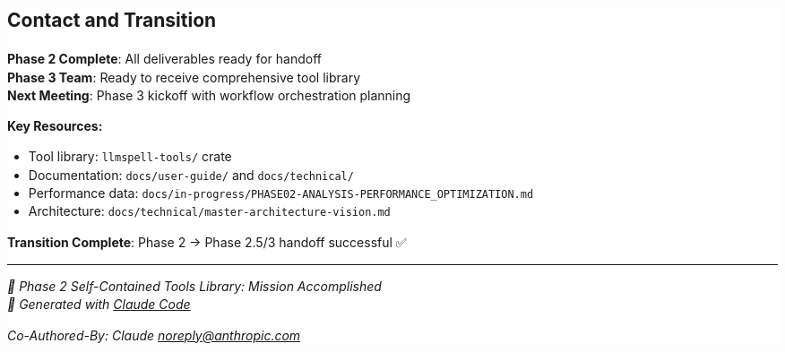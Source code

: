 ## Contact and Transition

**Phase 2 Complete**: All deliverables ready for handoff  
**Phase 3 Team**: Ready to receive comprehensive tool library  
**Next Meeting**: Phase 3 kickoff with workflow orchestration planning

**Key Resources:**
- Tool library: `llmspell-tools/` crate
- Documentation: `docs/user-guide/` and `docs/technical/`
- Performance data: `docs/in-progress/PHASE02-ANALYSIS-PERFORMANCE_OPTIMIZATION.md`
- Architecture: `docs/technical/master-architecture-vision.md`

**Transition Complete**: Phase 2 → Phase 2.5/3 handoff successful ✅

---

*🚀 Phase 2 Self-Contained Tools Library: Mission Accomplished*  
*🤖 Generated with [Claude Code](https://claude.ai/code)*

*Co-Authored-By: Claude <noreply@anthropic.com>*